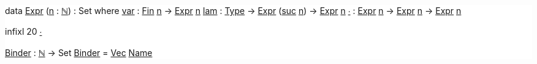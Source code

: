   <a id="2112" class="Keyword">data</a> <a id="Bound.Expr"></a><a id="2117" href="{% endraw %}{{ site.baseurl }}{% link _posts/2018-08-17-notes-sltc.md %}{% raw %}#2117" class="Datatype">Expr</a> <a id="2122" class="Symbol">(</a><a id="2123" href="{% endraw %}{{ site.baseurl }}{% link _posts/2018-08-17-notes-sltc.md %}{% raw %}#2123" class="Bound">n</a> <a id="2125" class="Symbol">:</a> <a id="2127" href="https://agda.github.io/agda-stdlib/Agda.Builtin.Nat.html#97" class="Datatype">ℕ</a><a id="2128" class="Symbol">)</a> <a id="2130" class="Symbol">:</a> <a id="2132" class="PrimitiveType">Set</a> <a id="2136" class="Keyword">where</a>
    <a id="Bound.Expr.var"></a><a id="2146" href="{% endraw %}{{ site.baseurl }}{% link _posts/2018-08-17-notes-sltc.md %}{% raw %}#2146" class="InductiveConstructor">var</a> <a id="2150" class="Symbol">:</a> <a id="2152" href="https://agda.github.io/agda-stdlib/Data.Fin.html#910" class="Datatype">Fin</a> <a id="2156" href="{% endraw %}{{ site.baseurl }}{% link _posts/2018-08-17-notes-sltc.md %}{% raw %}#2123" class="Bound">n</a>  <a id="2159" class="Symbol">→</a> <a id="2161" href="{% endraw %}{{ site.baseurl }}{% link _posts/2018-08-17-notes-sltc.md %}{% raw %}#2117" class="Datatype">Expr</a> <a id="2166" href="{% endraw %}{{ site.baseurl }}{% link _posts/2018-08-17-notes-sltc.md %}{% raw %}#2123" class="Bound">n</a>
    <a id="Bound.Expr.lam"></a><a id="2172" href="{% endraw %}{{ site.baseurl }}{% link _posts/2018-08-17-notes-sltc.md %}{% raw %}#2172" class="InductiveConstructor">lam</a> <a id="2176" class="Symbol">:</a> <a id="2178" href="{% endraw %}{{ site.baseurl }}{% link _posts/2018-08-17-notes-sltc.md %}{% raw %}#1795" class="Bound">Type</a>   <a id="2185" class="Symbol">→</a> <a id="2187" href="{% endraw %}{{ site.baseurl }}{% link _posts/2018-08-17-notes-sltc.md %}{% raw %}#2117" class="Datatype">Expr</a> <a id="2192" class="Symbol">(</a><a id="2193" href="https://agda.github.io/agda-stdlib/Agda.Builtin.Nat.html#128" class="InductiveConstructor">suc</a> <a id="2197" href="{% endraw %}{{ site.baseurl }}{% link _posts/2018-08-17-notes-sltc.md %}{% raw %}#2123" class="Bound">n</a><a id="2198" class="Symbol">)</a> <a id="2200" class="Symbol">→</a> <a id="2202" href="{% endraw %}{{ site.baseurl }}{% link _posts/2018-08-17-notes-sltc.md %}{% raw %}#2117" class="Datatype">Expr</a> <a id="2207" href="{% endraw %}{{ site.baseurl }}{% link _posts/2018-08-17-notes-sltc.md %}{% raw %}#2123" class="Bound">n</a>
    <a id="Bound.Expr._∙_"></a><a id="2213" href="{% endraw %}{{ site.baseurl }}{% link _posts/2018-08-17-notes-sltc.md %}{% raw %}#2213" class="InductiveConstructor Operator">_∙_</a> <a id="2217" class="Symbol">:</a> <a id="2219" href="{% endraw %}{{ site.baseurl }}{% link _posts/2018-08-17-notes-sltc.md %}{% raw %}#2117" class="Datatype">Expr</a> <a id="2224" href="{% endraw %}{{ site.baseurl }}{% link _posts/2018-08-17-notes-sltc.md %}{% raw %}#2123" class="Bound">n</a> <a id="2226" class="Symbol">→</a> <a id="2228" href="{% endraw %}{{ site.baseurl }}{% link _posts/2018-08-17-notes-sltc.md %}{% raw %}#2117" class="Datatype">Expr</a> <a id="2233" href="{% endraw %}{{ site.baseurl }}{% link _posts/2018-08-17-notes-sltc.md %}{% raw %}#2123" class="Bound">n</a>       <a id="2241" class="Symbol">→</a> <a id="2243" href="{% endraw %}{{ site.baseurl }}{% link _posts/2018-08-17-notes-sltc.md %}{% raw %}#2117" class="Datatype">Expr</a> <a id="2248" href="{% endraw %}{{ site.baseurl }}{% link _posts/2018-08-17-notes-sltc.md %}{% raw %}#2123" class="Bound">n</a>

  <a id="2253" class="Keyword">infixl</a> <a id="2260" class="Number">20</a> <a id="2263" href="{% endraw %}{{ site.baseurl }}{% link _posts/2018-08-17-notes-sltc.md %}{% raw %}#2213" class="InductiveConstructor Operator">_∙_</a>

  <a id="Bound.Binder"></a><a id="2270" href="{% endraw %}{{ site.baseurl }}{% link _posts/2018-08-17-notes-sltc.md %}{% raw %}#2270" class="Function">Binder</a> <a id="2277" class="Symbol">:</a> <a id="2279" href="https://agda.github.io/agda-stdlib/Agda.Builtin.Nat.html#97" class="Datatype">ℕ</a> <a id="2281" class="Symbol">→</a> <a id="2283" class="PrimitiveType">Set</a>
  <a id="2289" href="{% endraw %}{{ site.baseurl }}{% link _posts/2018-08-17-notes-sltc.md %}{% raw %}#2270" class="Function">Binder</a> <a id="2296" class="Symbol">=</a> <a id="2298" href="https://agda.github.io/agda-stdlib/Data.Vec.html#672" class="Datatype">Vec</a> <a id="2302" href="{% endraw %}{{ site.baseurl }}{% link _posts/2018-08-17-notes-sltc.md %}{% raw %}#1075" class="Function">Name</a>
